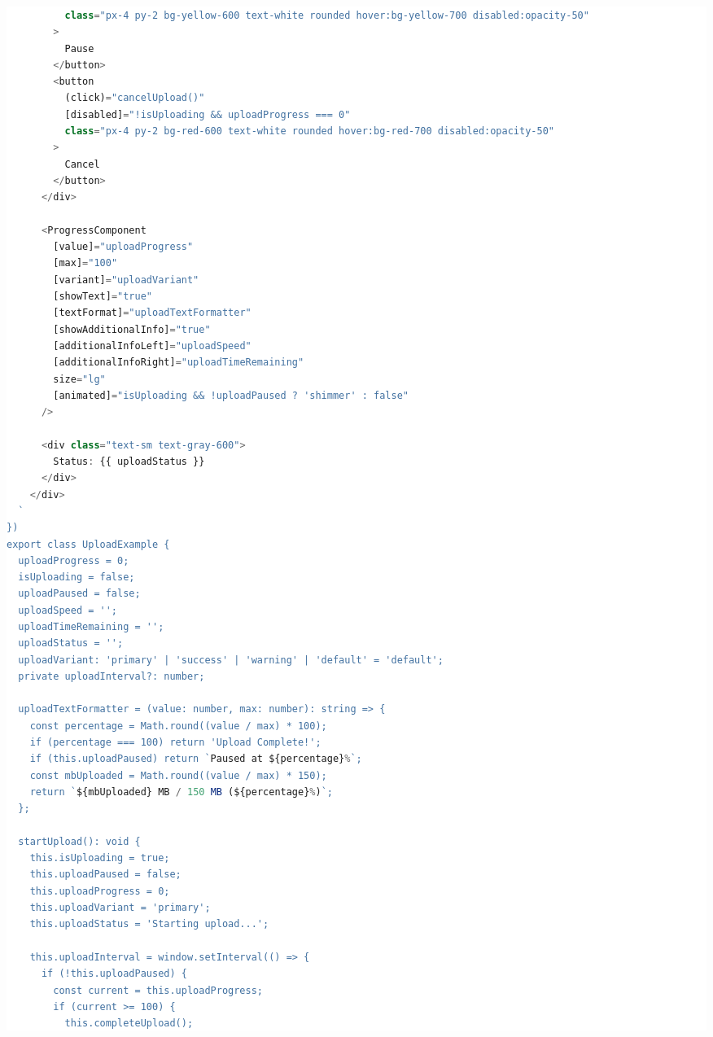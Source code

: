 ```typescript
          class="px-4 py-2 bg-yellow-600 text-white rounded hover:bg-yellow-700 disabled:opacity-50"
        >
          Pause
        </button>
        <button 
          (click)="cancelUpload()"
          [disabled]="!isUploading && uploadProgress === 0"
          class="px-4 py-2 bg-red-600 text-white rounded hover:bg-red-700 disabled:opacity-50"
        >
          Cancel
        </button>
      </div>

      <ProgressComponent
        [value]="uploadProgress"
        [max]="100"
        [variant]="uploadVariant"
        [showText]="true"
        [textFormat]="uploadTextFormatter"
        [showAdditionalInfo]="true"
        [additionalInfoLeft]="uploadSpeed"
        [additionalInfoRight]="uploadTimeRemaining"
        size="lg"
        [animated]="isUploading && !uploadPaused ? 'shimmer' : false"
      />
      
      <div class="text-sm text-gray-600">
        Status: {{ uploadStatus }}
      </div>
    </div>
  `
})
export class UploadExample {
  uploadProgress = 0;
  isUploading = false;
  uploadPaused = false;
  uploadSpeed = '';
  uploadTimeRemaining = '';
  uploadStatus = '';
  uploadVariant: 'primary' | 'success' | 'warning' | 'default' = 'default';
  private uploadInterval?: number;

  uploadTextFormatter = (value: number, max: number): string => {
    const percentage = Math.round((value / max) * 100);
    if (percentage === 100) return 'Upload Complete!';
    if (this.uploadPaused) return `Paused at ${percentage}%`;
    const mbUploaded = Math.round((value / max) * 150);
    return `${mbUploaded} MB / 150 MB (${percentage}%)`;
  };

  startUpload(): void {
    this.isUploading = true;
    this.uploadPaused = false;
    this.uploadProgress = 0;
    this.uploadVariant = 'primary';
    this.uploadStatus = 'Starting upload...';

    this.uploadInterval = window.setInterval(() => {
      if (!this.uploadPaused) {
        const current = this.uploadProgress;
        if (current >= 100) {
          this.completeUpload();
```